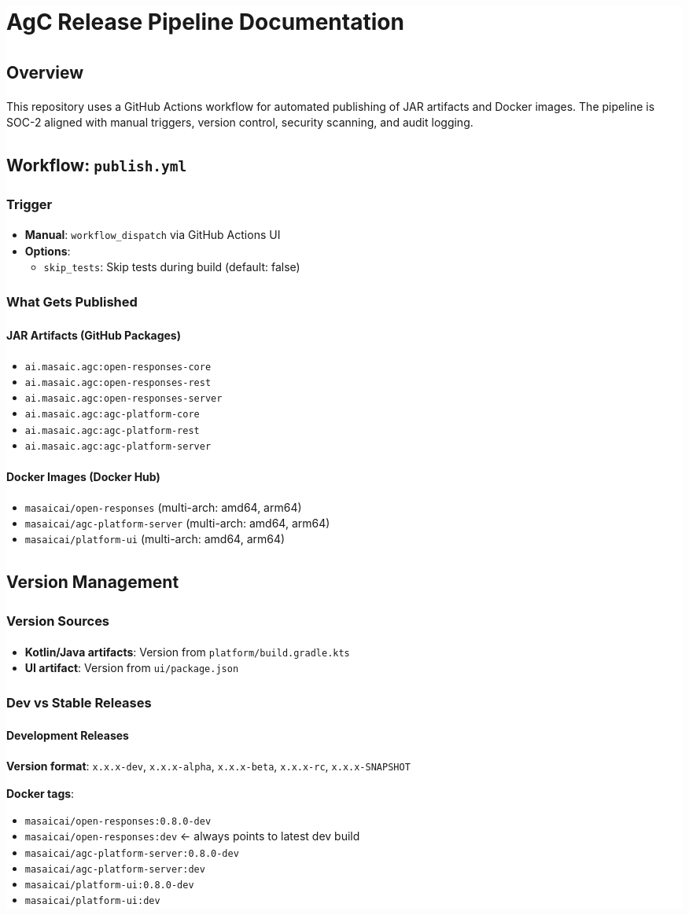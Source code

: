 # AgC Release Pipeline Documentation

## Overview

This repository uses a GitHub Actions workflow for automated publishing of JAR artifacts and Docker images. The pipeline is SOC-2 aligned with manual triggers, version control, security scanning, and audit logging.

## Workflow: `publish.yml`

### Trigger
- **Manual**: `workflow_dispatch` via GitHub Actions UI
- **Options**: 
  - `skip_tests`: Skip tests during build (default: false)

### What Gets Published

#### JAR Artifacts (GitHub Packages)
- `ai.masaic.agc:open-responses-core`
- `ai.masaic.agc:open-responses-rest`
- `ai.masaic.agc:open-responses-server`
- `ai.masaic.agc:agc-platform-core`
- `ai.masaic.agc:agc-platform-rest`
- `ai.masaic.agc:agc-platform-server`

#### Docker Images (Docker Hub)
- `masaicai/open-responses` (multi-arch: amd64, arm64)
- `masaicai/agc-platform-server` (multi-arch: amd64, arm64)
- `masaicai/platform-ui` (multi-arch: amd64, arm64)

## Version Management

### Version Sources
- **Kotlin/Java artifacts**: Version from `platform/build.gradle.kts`
- **UI artifact**: Version from `ui/package.json`

### Dev vs Stable Releases

#### Development Releases
**Version format**: `x.x.x-dev`, `x.x.x-alpha`, `x.x.x-beta`, `x.x.x-rc`, `x.x.x-SNAPSHOT`

**Docker tags**:
- `masaicai/open-responses:0.8.0-dev`
- `masaicai/open-responses:dev` ← always points to latest dev build
- `masaicai/agc-platform-server:0.8.0-dev`
- `masaicai/agc-platform-server:dev`
- `masaicai/platform-ui:0.8.0-dev`
- `masaicai/platform-ui:dev`
